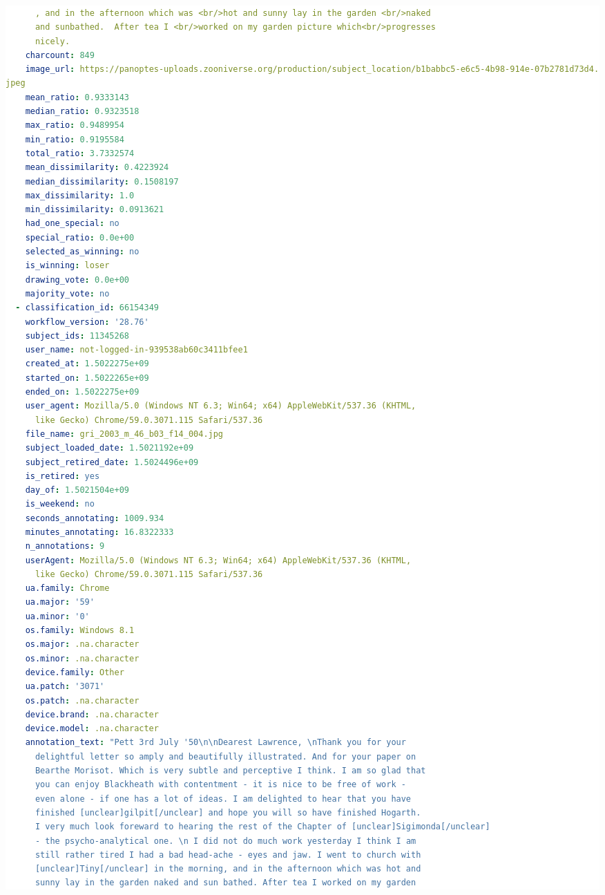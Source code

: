 ```yaml
      , and in the afternoon which was <br/>hot and sunny lay in the garden <br/>naked
      and sunbathed.  After tea I <br/>worked on my garden picture which<br/>progresses
      nicely.
    charcount: 849
    image_url: https://panoptes-uploads.zooniverse.org/production/subject_location/b1babbc5-e6c5-4b98-914e-07b2781d73d4.jpeg
    mean_ratio: 0.9333143
    median_ratio: 0.9323518
    max_ratio: 0.9489954
    min_ratio: 0.9195584
    total_ratio: 3.7332574
    mean_dissimilarity: 0.4223924
    median_dissimilarity: 0.1508197
    max_dissimilarity: 1.0
    min_dissimilarity: 0.0913621
    had_one_special: no
    special_ratio: 0.0e+00
    selected_as_winning: no
    is_winning: loser
    drawing_vote: 0.0e+00
    majority_vote: no
  - classification_id: 66154349
    workflow_version: '28.76'
    subject_ids: 11345268
    user_name: not-logged-in-939538ab60c3411bfee1
    created_at: 1.5022275e+09
    started_on: 1.5022265e+09
    ended_on: 1.5022275e+09
    user_agent: Mozilla/5.0 (Windows NT 6.3; Win64; x64) AppleWebKit/537.36 (KHTML,
      like Gecko) Chrome/59.0.3071.115 Safari/537.36
    file_name: gri_2003_m_46_b03_f14_004.jpg
    subject_loaded_date: 1.5021192e+09
    subject_retired_date: 1.5024496e+09
    is_retired: yes
    day_of: 1.5021504e+09
    is_weekend: no
    seconds_annotating: 1009.934
    minutes_annotating: 16.8322333
    n_annotations: 9
    userAgent: Mozilla/5.0 (Windows NT 6.3; Win64; x64) AppleWebKit/537.36 (KHTML,
      like Gecko) Chrome/59.0.3071.115 Safari/537.36
    ua.family: Chrome
    ua.major: '59'
    ua.minor: '0'
    os.family: Windows 8.1
    os.major: .na.character
    os.minor: .na.character
    device.family: Other
    ua.patch: '3071'
    os.patch: .na.character
    device.brand: .na.character
    device.model: .na.character
    annotation_text: "Pett 3rd July '50\n\nDearest Lawrence, \nThank you for your
      delightful letter so amply and beautifully illustrated. And for your paper on
      Bearthe Morisot. Which is very subtle and perceptive I think. I am so glad that
      you can enjoy Blackheath with contentment - it is nice to be free of work -
      even alone - if one has a lot of ideas. I am delighted to hear that you have
      finished [unclear]gilpit[/unclear] and hope you will so have finished Hogarth.
      I very much look foreward to hearing the rest of the Chapter of [unclear]Sigimonda[/unclear]
      - the psycho-analytical one. \n I did not do much work yesterday I think I am
      still rather tired I had a bad head-ache - eyes and jaw. I went to church with
      [unclear]Tiny[/unclear] in the morning, and in the afternoon which was hot and
      sunny lay in the garden naked and sun bathed. After tea I worked on my garden
```